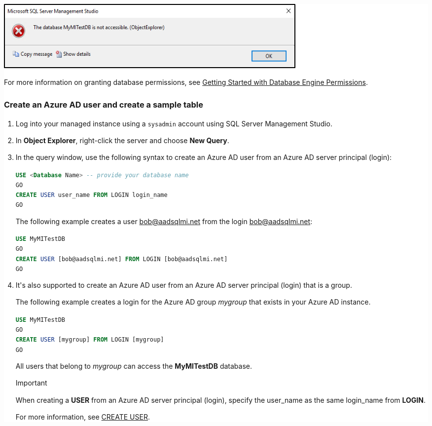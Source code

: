 ![Screenshot of an error message from the the S S M S Object Explorer that reads "The database MyMITestDB is not accessible. (ObjectExplorer)".](./media/aad-security-configure-tutorial/ssms-db-not-accessible.png)

For more information on granting database permissions, see [Getting Started with Database Engine Permissions](/sql/relational-databases/security/authentication-access/getting-started-with-database-engine-permissions).

### Create an Azure AD user and create a sample table

1. Log into your managed instance using a `sysadmin` account using SQL Server Management Studio.
1. In **Object Explorer**, right-click the server and choose **New Query**.
1. In the query window, use the following syntax to create an Azure AD user from an Azure AD server principal (login):

    ```sql
    USE <Database Name> -- provide your database name
    GO
    CREATE USER user_name FROM LOGIN login_name
    GO
    ```

    The following example creates a user bob@aadsqlmi.net from the login bob@aadsqlmi.net:

    ```sql
    USE MyMITestDB
    GO
    CREATE USER [bob@aadsqlmi.net] FROM LOGIN [bob@aadsqlmi.net]
    GO
    ```

1. It's also supported to create an Azure AD user from an Azure AD server principal (login) that is a group.

    The following example creates a login for the Azure AD group _mygroup_ that  exists in your Azure AD instance.

    ```sql
    USE MyMITestDB
    GO
    CREATE USER [mygroup] FROM LOGIN [mygroup]
    GO
    ```

    All users that belong to *mygroup* can access the **MyMITestDB** database.

    > [!IMPORTANT]
    > When creating a **USER** from an Azure AD server principal (login), specify the user_name as the same login_name from **LOGIN**.

    For more information, see [CREATE USER](/sql/t-sql/statements/create-user-transact-sql?view=azuresqldb-mi-current&preserve-view=true).
